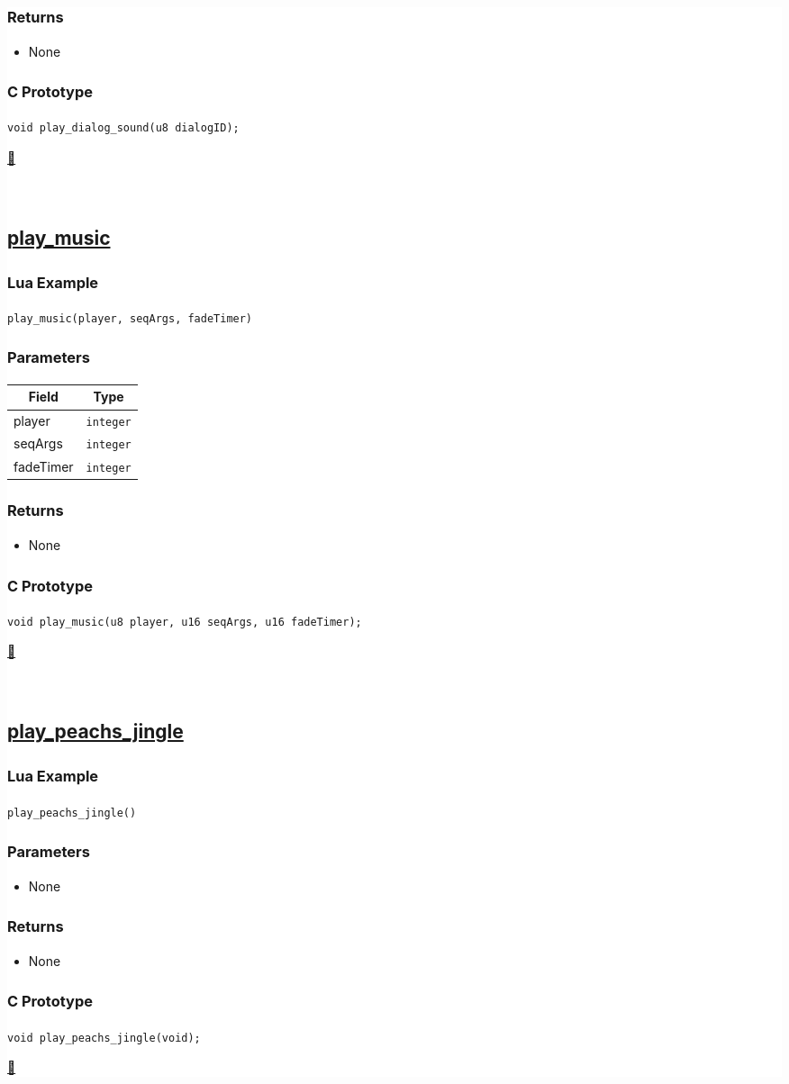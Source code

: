 ### Returns
- None

### C Prototype
`void play_dialog_sound(u8 dialogID);`

[:arrow_up_small:](#)

<br />

## [play_music](#play_music)

### Lua Example
`play_music(player, seqArgs, fadeTimer)`

### Parameters
| Field | Type |
| ----- | ---- |
| player | `integer` |
| seqArgs | `integer` |
| fadeTimer | `integer` |

### Returns
- None

### C Prototype
`void play_music(u8 player, u16 seqArgs, u16 fadeTimer);`

[:arrow_up_small:](#)

<br />

## [play_peachs_jingle](#play_peachs_jingle)

### Lua Example
`play_peachs_jingle()`

### Parameters
- None

### Returns
- None

### C Prototype
`void play_peachs_jingle(void);`

[:arrow_up_small:](#)
